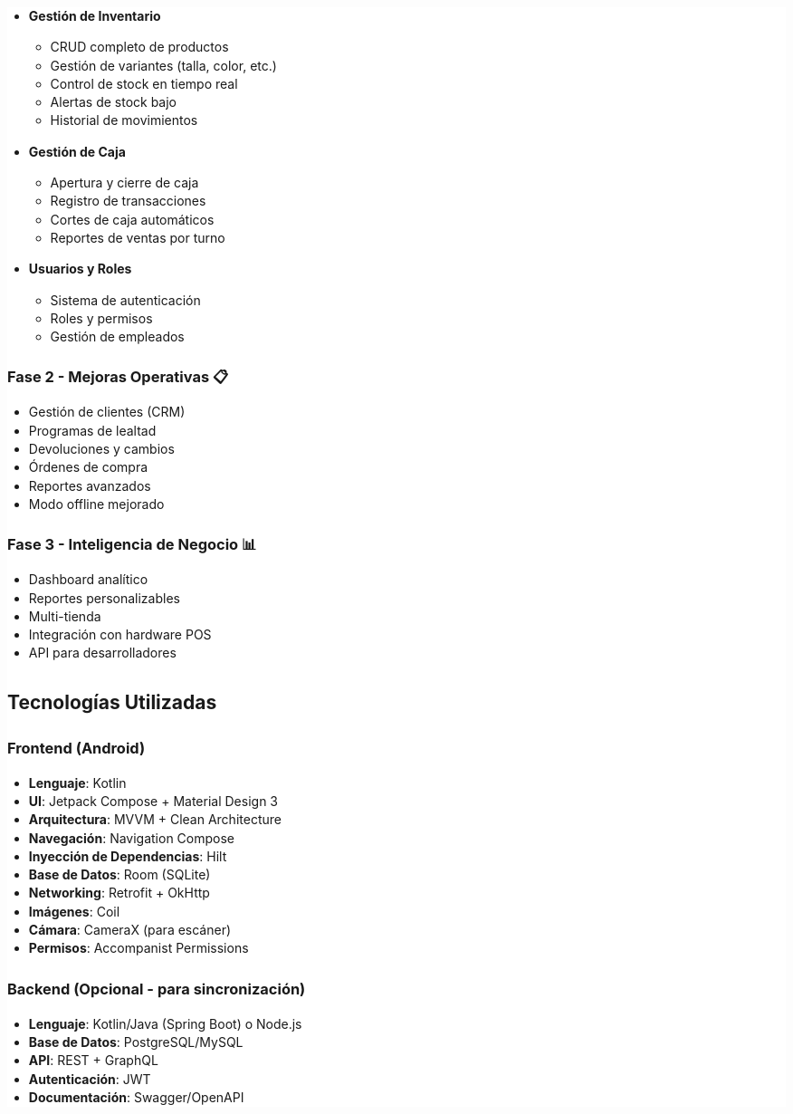 - **Gestión de Inventario**
  - CRUD completo de productos
  - Gestión de variantes (talla, color, etc.)
  - Control de stock en tiempo real
  - Alertas de stock bajo
  - Historial de movimientos

- **Gestión de Caja**
  - Apertura y cierre de caja
  - Registro de transacciones
  - Cortes de caja automáticos
  - Reportes de ventas por turno

- **Usuarios y Roles**
  - Sistema de autenticación
  - Roles y permisos
  - Gestión de empleados

### Fase 2 - Mejoras Operativas 📋
- Gestión de clientes (CRM)
- Programas de lealtad
- Devoluciones y cambios
- Órdenes de compra
- Reportes avanzados
- Modo offline mejorado

### Fase 3 - Inteligencia de Negocio 📊
- Dashboard analítico
- Reportes personalizables
- Multi-tienda
- Integración con hardware POS
- API para desarrolladores

## Tecnologías Utilizadas

### Frontend (Android)
- **Lenguaje**: Kotlin
- **UI**: Jetpack Compose + Material Design 3
- **Arquitectura**: MVVM + Clean Architecture
- **Navegación**: Navigation Compose
- **Inyección de Dependencias**: Hilt
- **Base de Datos**: Room (SQLite)
- **Networking**: Retrofit + OkHttp
- **Imágenes**: Coil
- **Cámara**: CameraX (para escáner)
- **Permisos**: Accompanist Permissions

### Backend (Opcional - para sincronización)
- **Lenguaje**: Kotlin/Java (Spring Boot) o Node.js
- **Base de Datos**: PostgreSQL/MySQL
- **API**: REST + GraphQL
- **Autenticación**: JWT
- **Documentación**: Swagger/OpenAPI
